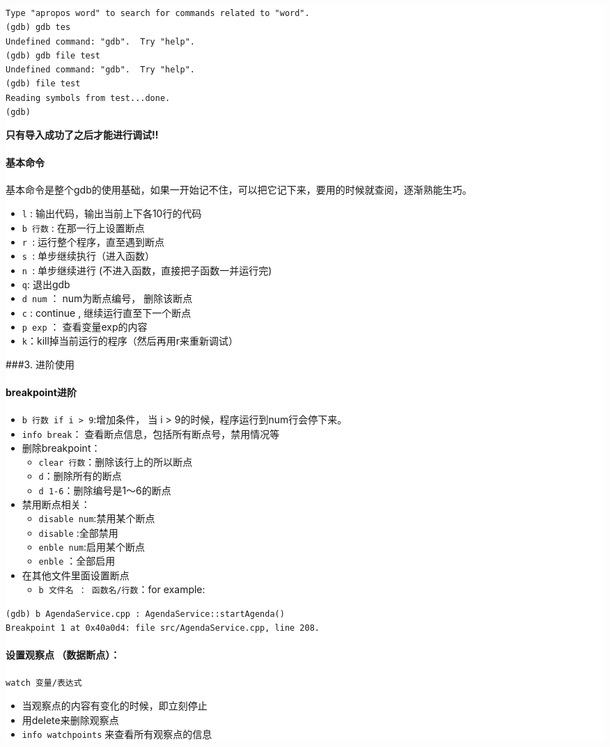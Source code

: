 ```
Type "apropos word" to search for commands related to "word".
(gdb) gdb tes
Undefined command: "gdb".  Try "help".
(gdb) gdb file test
Undefined command: "gdb".  Try "help".
(gdb) file test
Reading symbols from test...done.
(gdb)
```

**只有导入成功了之后才能进行调试!!**

#### 基本命令
基本命令是整个gdb的使用基础，如果一开始记不住，可以把它记下来，要用的时候就查阅，逐渐熟能生巧。


+ `l` : 输出代码，输出当前上下各10行的代码
+ `b 行数` :  在那一行上设置断点
+ `r `: 运行整个程序，直至遇到断点
+ `s `: 单步继续执行（进入函数）
+ `n `: 单步继续进行  (不进入函数，直接把子函数一并运行完)
+ `q`: 退出gdb
+ `d num` ： num为断点编号， 删除该断点
+ `c` : continue , 继续运行直至下一个断点
+ `p exp` ： 查看变量exp的内容
+ `k`：kill掉当前运行的程序（然后再用r来重新调试）

###3. 进阶使用

#### breakpoint进阶
+ `b 行数 if i > 9`:增加条件， 当 i > 9的时候，程序运行到num行会停下来。
+ `info break`： 查看断点信息，包括所有断点号，禁用情况等
+ 删除breakpoint：
	+ `clear 行数`：删除该行上的所以断点
	+ `d`：删除所有的断点
	+ `d 1-6`：删除编号是1～6的断点
+ 禁用断点相关：
	+ `disable num`:禁用某个断点
	+ `disable` :全部禁用
	+ `enble num`:启用某个断点
	+ `enble` ：全部启用
+ 在其他文件里面设置断点
  + `b 文件名 ： 函数名/行数`：for example:
```
(gdb) b AgendaService.cpp : AgendaService::startAgenda()
Breakpoint 1 at 0x40a0d4: file src/AgendaService.cpp, line 208.
```


#### 设置观察点 （数据断点）：

`watch 变量/表达式`
+ 当观察点的内容有变化的时候，即立刻停止
+ 用delete来删除观察点
+ `info watchpoints` 来查看所有观察点的信息
